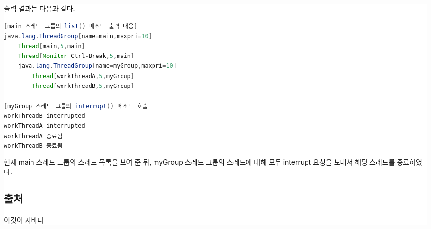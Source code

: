 출력 결과는 다음과 같다.

```java
[main 스레드 그룹의 list() 메소드 출력 내용]
java.lang.ThreadGroup[name=main,maxpri=10]
    Thread[main,5,main]
    Thread[Monitor Ctrl-Break,5,main]
    java.lang.ThreadGroup[name=myGroup,maxpri=10]
        Thread[workThreadA,5,myGroup]
        Thread[workThreadB,5,myGroup]

[myGroup 스레드 그룹의 interrupt() 메소드 호출
workThreadB interrupted
workThreadA interrupted
workThreadA 종료됨
workThreadB 종료됨
```

현재 main 스레드 그룹의 스레드 목록을 보여 준 뒤, myGroup 스레드 그룹의 스레드에 대해 모두 interrupt 요청을 보내서 해당 스레드를 종료하였다.

## 출처
이것이 자바다
